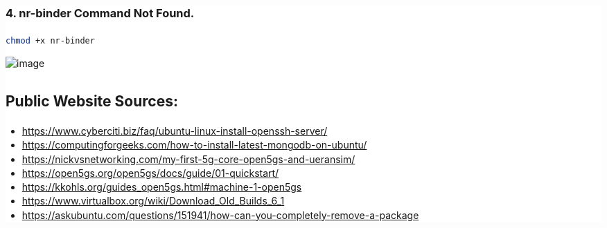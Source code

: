 ### 4. nr-binder Command Not Found.

```sh
chmod +x nr-binder
```
![image](https://github.com/FRA-UAS/mobcom-project-noobies/blob/084a9f7a038f72ca7f1535e5d076739535ed2032/SandhyaBagadi/Documentation/Images%20for%20readme/chmod%20to%20nrbinder.PNG)


## Public Website Sources:

- https://www.cyberciti.biz/faq/ubuntu-linux-install-openssh-server/
- https://computingforgeeks.com/how-to-install-latest-mongodb-on-ubuntu/
- https://nickvsnetworking.com/my-first-5g-core-open5gs-and-ueransim/
- https://open5gs.org/open5gs/docs/guide/01-quickstart/
- https://kkohls.org/guides_open5gs.html#machine-1-open5gs
- https://www.virtualbox.org/wiki/Download_Old_Builds_6_1
- https://askubuntu.com/questions/151941/how-can-you-completely-remove-a-package
